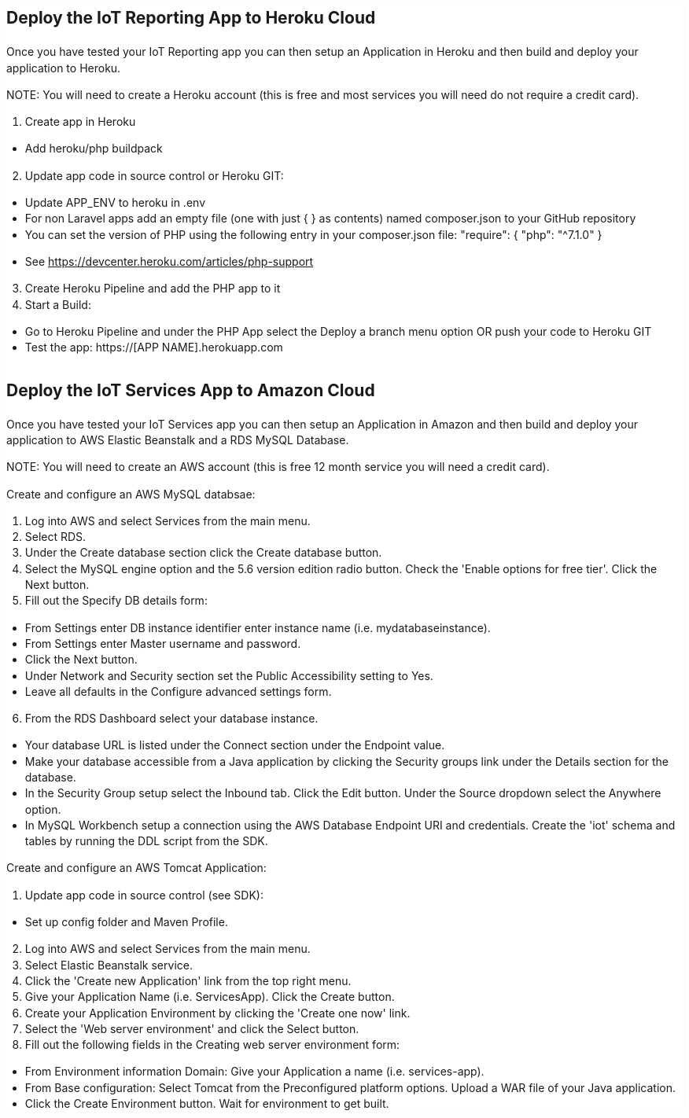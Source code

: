 Deploy the IoT Reporting App to Heroku Cloud
--------
Once you have tested your IoT Reporting app you can then setup an Application in Heroku and then build and deploy your application to Heroku.

NOTE: You will need to create a Heroku account (this is free and most services you will need do not require a credit card).

1. Create app in Heroku
* Add heroku/php buildpack
2. Update app code in source control or Heroku GIT:
* Update APP_ENV to heroku in .env
* For non Laravel apps add an empty file (one with just { } as contents) named composer.json to your GitHub repository
* You can set the version of PHP using the following entry in your composer.json file: "require": { "php": "^7.1.0" }
- See https://devcenter.heroku.com/articles/php-support
3. Create Heroku Pipeline and add the PHP app to it
4. Start a Build:
* Go to Heroku Pipeline and under the PHP App select the Deploy a branch menu option OR push your code to Heroku GIT
* Test the app: https://[APP NAME].herokuapp.com
	
Deploy the IoT Services App to Amazon Cloud
--------
Once you have tested your IoT Services app you can then setup an Application in Amazon and then build and deploy your application to AWS Elastic Beanstalk and a RDS MySQL Database.

NOTE: You will need to create an AWS account (this is free 12 month service you will need a credit card).

Create and configure an AWS MySQL databsae:
1. Log into AWS and select Services from the main menu.
2. Select RDS.
3. Under the Create database section click the Create database button.
4. Select the MySQL engine option and the 5.6 version edition radio button. Check the 'Enable options for free tier'. Click the Next button.
5. Fill out the Specify DB details form:
* From Settings enter DB instance identifier enter instance name (i.e. mydatabaseinstance).
* From Settings enter Master username and password.
* Click the Next button.
* Under Network and Security section set the Public Accessibility setting to Yes.
* Leave all defaults in the Configure advanced settings form.
6. From the RDS Dashboard select your database instance.
* Your database URL is listed under the Connect section under the Endpoint value.
* Make your database accessible from a Java application by clicking the Security groups link under the Details section for the database.
* In the Security Group setup select the Inbound tab. Click the Edit button. Under the Source dropdown select the Anywhere option.
* In MySQL Workbench setup a connection using the AWS Database Endpoint URI and credentials. Create the 'iot' schema and tables by running the DDL script from the SDK.

Create and configure an AWS Tomcat Application:
1. Update app code in source control (see SDK):
* Set up config folder and Maven Profile. 
2. Log into AWS and select Services from the main menu.
3. Select Elastic Beanstalk service.
4. Click the 'Create new Application' link from the top right menu.
5. Give your Application Name (i.e. ServicesApp). Click the Create button.
6. Create your Application Environment by clicking the 'Create one now' link.
7. Select the 'Web server environment' and click the Select button.
8. Fill out the following fields in the Creating web server environment form:
* From Environment information Domain:  Give your Application a name (i.e. services-app).
* From Base configuration: Select Tomcat from the Preconfigured platform options. Upload a WAR file of your Java application.
* Click the Create Environment button. Wait for environment to get built.